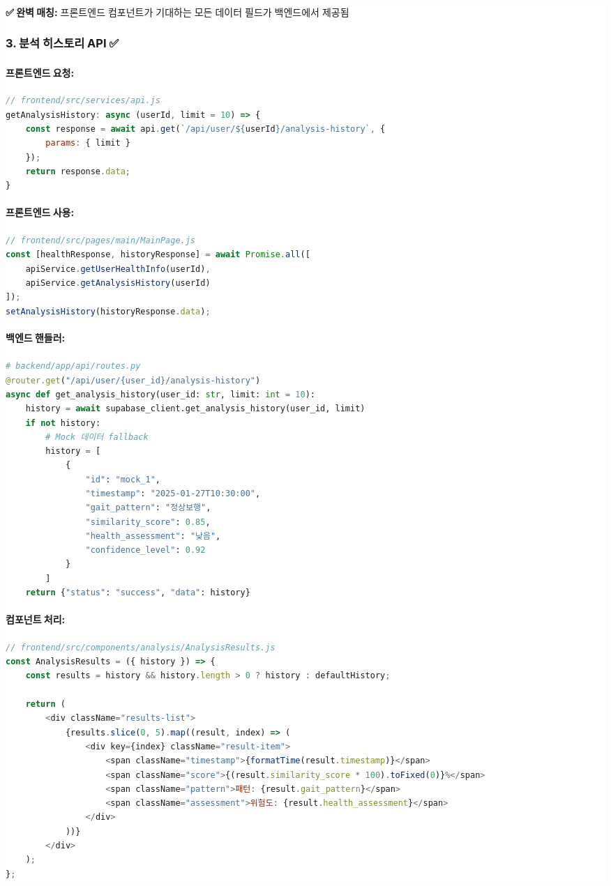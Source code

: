 **✅ 완벽 매칭:** 프론트엔드 컴포넌트가 기대하는 모든 데이터 필드가 백엔드에서 제공됨

### 3. **분석 히스토리 API** ✅

#### 프론트엔드 요청:
```javascript
// frontend/src/services/api.js
getAnalysisHistory: async (userId, limit = 10) => {
    const response = await api.get(`/api/user/${userId}/analysis-history`, {
        params: { limit }
    });
    return response.data;
}
```

#### 프론트엔드 사용:
```javascript
// frontend/src/pages/main/MainPage.js
const [healthResponse, historyResponse] = await Promise.all([
    apiService.getUserHealthInfo(userId),
    apiService.getAnalysisHistory(userId)
]);
setAnalysisHistory(historyResponse.data);
```

#### 백엔드 핸들러:
```python
# backend/app/api/routes.py
@router.get("/api/user/{user_id}/analysis-history")
async def get_analysis_history(user_id: str, limit: int = 10):
    history = await supabase_client.get_analysis_history(user_id, limit)
    if not history:
        # Mock 데이터 fallback
        history = [
            {
                "id": "mock_1",
                "timestamp": "2025-01-27T10:30:00",
                "gait_pattern": "정상보행",
                "similarity_score": 0.85,
                "health_assessment": "낮음",
                "confidence_level": 0.92
            }
        ]
    return {"status": "success", "data": history}
```

#### 컴포넌트 처리:
```javascript
// frontend/src/components/analysis/AnalysisResults.js
const AnalysisResults = ({ history }) => {
    const results = history && history.length > 0 ? history : defaultHistory;
    
    return (
        <div className="results-list">
            {results.slice(0, 5).map((result, index) => (
                <div key={index} className="result-item">
                    <span className="timestamp">{formatTime(result.timestamp)}</span>
                    <span className="score">{(result.similarity_score * 100).toFixed(0)}%</span>
                    <span className="pattern">패턴: {result.gait_pattern}</span>
                    <span className="assessment">위험도: {result.health_assessment}</span>
                </div>
            ))}
        </div>
    );
};
```